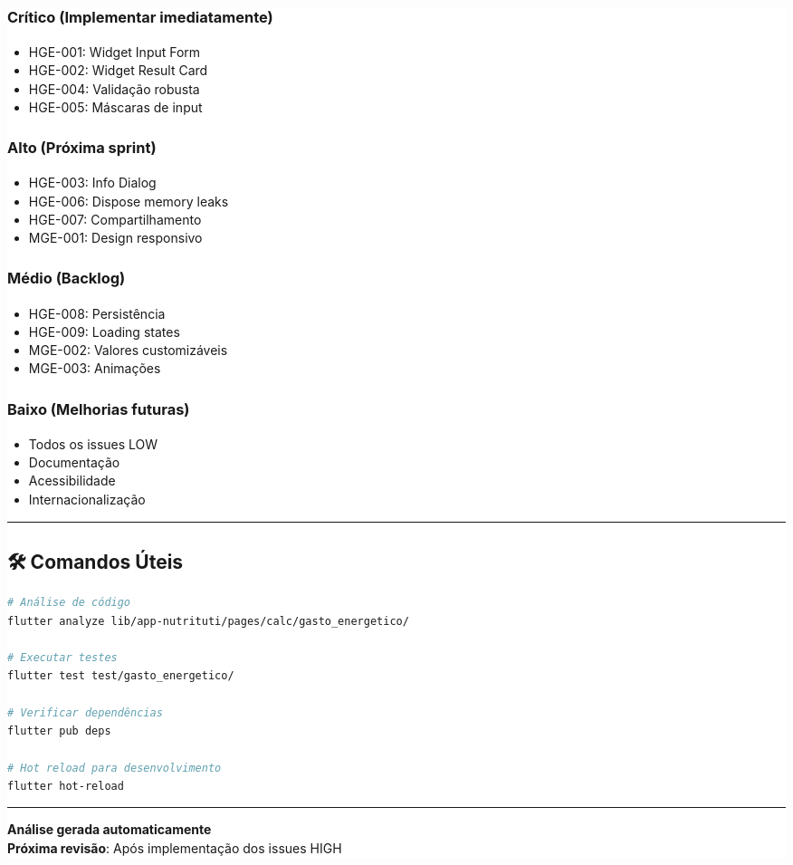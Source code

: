 ### Crítico (Implementar imediatamente)
- HGE-001: Widget Input Form 
- HGE-002: Widget Result Card
- HGE-004: Validação robusta
- HGE-005: Máscaras de input

### Alto (Próxima sprint)
- HGE-003: Info Dialog
- HGE-006: Dispose memory leaks
- HGE-007: Compartilhamento
- MGE-001: Design responsivo

### Médio (Backlog)
- HGE-008: Persistência
- HGE-009: Loading states
- MGE-002: Valores customizáveis
- MGE-003: Animações

### Baixo (Melhorias futuras)
- Todos os issues LOW
- Documentação
- Acessibilidade
- Internacionalização

---

## 🛠️ Comandos Úteis

```bash
# Análise de código
flutter analyze lib/app-nutrituti/pages/calc/gasto_energetico/

# Executar testes
flutter test test/gasto_energetico/

# Verificar dependências
flutter pub deps

# Hot reload para desenvolvimento
flutter hot-reload
```

---

**Análise gerada automaticamente**  
**Próxima revisão**: Após implementação dos issues HIGH

